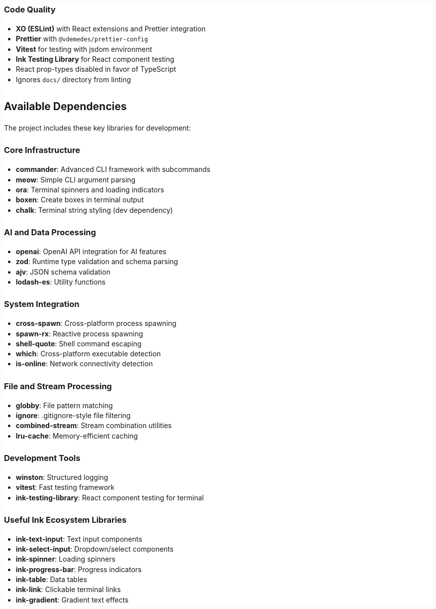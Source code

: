 ### Code Quality

- **XO (ESLint)** with React extensions and Prettier integration
- **Prettier** with `@vdemedes/prettier-config`
- **Vitest** for testing with jsdom environment
- **Ink Testing Library** for React component testing
- React prop-types disabled in favor of TypeScript
- Ignores `docs/` directory from linting

## Available Dependencies

The project includes these key libraries for development:

### Core Infrastructure

- **commander**: Advanced CLI framework with subcommands
- **meow**: Simple CLI argument parsing
- **ora**: Terminal spinners and loading indicators
- **boxen**: Create boxes in terminal output
- **chalk**: Terminal string styling (dev dependency)

### AI and Data Processing

- **openai**: OpenAI API integration for AI features
- **zod**: Runtime type validation and schema parsing
- **ajv**: JSON schema validation
- **lodash-es**: Utility functions

### System Integration

- **cross-spawn**: Cross-platform process spawning
- **spawn-rx**: Reactive process spawning
- **shell-quote**: Shell command escaping
- **which**: Cross-platform executable detection
- **is-online**: Network connectivity detection

### File and Stream Processing

- **globby**: File pattern matching
- **ignore**: .gitignore-style file filtering
- **combined-stream**: Stream combination utilities
- **lru-cache**: Memory-efficient caching

### Development Tools

- **winston**: Structured logging
- **vitest**: Fast testing framework
- **ink-testing-library**: React component testing for terminal

### Useful Ink Ecosystem Libraries

- **ink-text-input**: Text input components
- **ink-select-input**: Dropdown/select components
- **ink-spinner**: Loading spinners
- **ink-progress-bar**: Progress indicators
- **ink-table**: Data tables
- **ink-link**: Clickable terminal links
- **ink-gradient**: Gradient text effects
